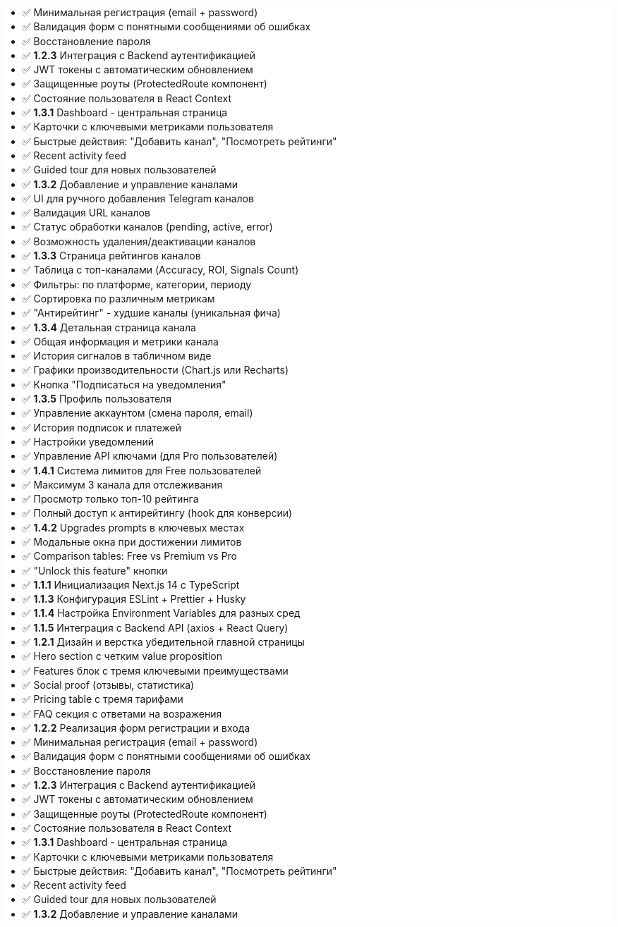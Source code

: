 - ✅ Минимальная регистрация (email + password)
- ✅ Валидация форм с понятными сообщениями об ошибках
- ✅ Восстановление пароля
- ✅ **1.2.3** Интеграция с Backend аутентификацией
- ✅ JWT токены с автоматическим обновлением
- ✅ Защищенные роуты (ProtectedRoute компонент)
- ✅ Состояние пользователя в React Context
- ✅ **1.3.1** Dashboard - центральная страница
- ✅ Карточки с ключевыми метриками пользователя
- ✅ Быстрые действия: "Добавить канал", "Посмотреть рейтинги"
- ✅ Recent activity feed
- ✅ Guided tour для новых пользователей
- ✅ **1.3.2** Добавление и управление каналами
- ✅ UI для ручного добавления Telegram каналов
- ✅ Валидация URL каналов
- ✅ Статус обработки каналов (pending, active, error)
- ✅ Возможность удаления/деактивации каналов
- ✅ **1.3.3** Страница рейтингов каналов
- ✅ Таблица с топ-каналами (Accuracy, ROI, Signals Count)
- ✅ Фильтры: по платформе, категории, периоду
- ✅ Сортировка по различным метрикам
- ✅ "Антирейтинг" - худшие каналы (уникальная фича)
- ✅ **1.3.4** Детальная страница канала
- ✅ Общая информация и метрики канала
- ✅ История сигналов в табличном виде
- ✅ Графики производительности (Chart.js или Recharts)
- ✅ Кнопка "Подписаться на уведомления"
- ✅ **1.3.5** Профиль пользователя
- ✅ Управление аккаунтом (смена пароля, email)
- ✅ История подписок и платежей
- ✅ Настройки уведомлений
- ✅ Управление API ключами (для Pro пользователей)
- ✅ **1.4.1** Система лимитов для Free пользователей
- ✅ Максимум 3 канала для отслеживания
- ✅ Просмотр только топ-10 рейтинга
- ✅ Полный доступ к антирейтингу (hook для конверсии)
- ✅ **1.4.2** Upgrades prompts в ключевых местах
- ✅ Модальные окна при достижении лимитов
- ✅ Comparison tables: Free vs Premium vs Pro
- ✅ "Unlock this feature" кнопки
- ✅ **1.1.1** Инициализация Next.js 14 с TypeScript
- ✅ **1.1.3** Конфигурация ESLint + Prettier + Husky
- ✅ **1.1.4** Настройка Environment Variables для разных сред
- ✅ **1.1.5** Интеграция с Backend API (axios + React Query)
- ✅ **1.2.1** Дизайн и верстка убедительной главной страницы
- ✅ Hero section с четким value proposition
- ✅ Features блок с тремя ключевыми преимуществами
- ✅ Social proof (отзывы, статистика)
- ✅ Pricing table с тремя тарифами
- ✅ FAQ секция с ответами на возражения
- ✅ **1.2.2** Реализация форм регистрации и входа
- ✅ Минимальная регистрация (email + password)
- ✅ Валидация форм с понятными сообщениями об ошибках
- ✅ Восстановление пароля
- ✅ **1.2.3** Интеграция с Backend аутентификацией
- ✅ JWT токены с автоматическим обновлением
- ✅ Защищенные роуты (ProtectedRoute компонент)
- ✅ Состояние пользователя в React Context
- ✅ **1.3.1** Dashboard - центральная страница
- ✅ Карточки с ключевыми метриками пользователя
- ✅ Быстрые действия: "Добавить канал", "Посмотреть рейтинги"
- ✅ Recent activity feed
- ✅ Guided tour для новых пользователей
- ✅ **1.3.2** Добавление и управление каналами